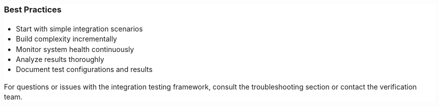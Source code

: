 ### Best Practices
- Start with simple integration scenarios
- Build complexity incrementally
- Monitor system health continuously
- Analyze results thoroughly
- Document test configurations and results

For questions or issues with the integration testing framework, consult the troubleshooting section or contact the verification team.